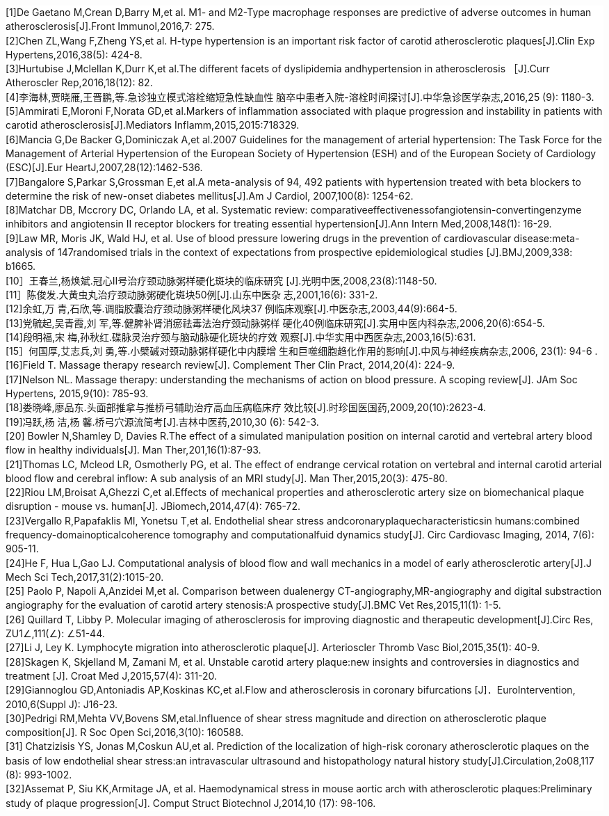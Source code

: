 [1]De Gaetano M,Crean D,Barry M,et al. M1- and M2-Type macrophage responses are predictive of adverse outcomes in human atherosclerosis[J].Front Immunol,2016,7: 275.   
[2]Chen ZL,Wang F,Zheng YS,et al. H-type hypertension is an important risk factor of carotid atherosclerotic plaques[J].Clin Exp Hypertens,2016,38(5): 424-8.   
[3]Hurtubise J,Mclellan K,Durr K,et al.The different facets of dyslipidemia andhypertension in atherosclerosis ［J].Curr Atheroscler Rep,2016,18(12): 82.   
[4]李海林,贾晓雁,王晋鹏,等.急诊独立模式溶栓缩短急性缺血性 脑卒中患者入院-溶栓时间探讨[J].中华急诊医学杂志,2016,25 (9): 1180-3.   
[5]Ammirati E,Moroni F,Norata GD,et al.Markers of inflammation associated with plaque progression and instability in patients with carotid atherosclerosis[J].Mediators Inflamm,2015,2015:718329.   
[6]Mancia G,De Backer G,Dominiczak A,et al.2007 Guidelines for the management of arterial hypertension: The Task Force for the Management of Arterial Hypertension of the European Society of Hypertension (ESH) and of the European Society of Cardiology (ESC)[J].Eur HeartJ,2007,28(12):1462-536.   
[7]Bangalore S,Parkar S,Grossman E,et al.A meta-analysis of 94, 492 patients with hypertension treated with beta blockers to determine the risk of new-onset diabetes mellitus[J].Am J Cardiol, 2007,100(8): 1254-62.   
[8]Matchar DB, Mccrory DC, Orlando LA, et al. Systematic review: comparativeeffectivenessofangiotensin-convertingenzyme inhibitors and angiotensin II receptor blockers for treating essential hypertension[J].Ann Intern Med,2008,148(1): 16-29.   
[9]Law MR, Moris JK, Wald HJ, et al. Use of blood pressure lowering drugs in the prevention of cardiovascular disease:meta-analysis of 147randomised trials in the context of expectations from prospective epidemiological studies [J].BMJ,2009,338: b1665.   
[10］王春兰,杨焕斌.冠心Ⅱ号治疗颈动脉粥样硬化斑块的临床研究 [J].光明中医,2008,23(8):1148-50.   
[11］陈俊发.大黄虫丸治疗颈动脉粥硬化斑块50例[J].山东中医杂 志,2001,16(6): 331-2.   
[12]余虹,万 青,石欣,等.调脂胶囊治疗颈动脉粥样硬化风块37 例临床观察[J].中医杂志,2003,44(9):664-5.   
[13]党毓起,吴青霞,刘 军,等.健脾补肾消瘀祛毒法治疗颈动脉粥样 硬化40例临床研究[J].实用中医内科杂志,2006,20(6):654-5.   
[14]段明福,宋 梅,孙秋红.碟脉灵治疗颈与脑动脉硬化斑块的疗效 观察[J].中华实用中西医杂志,2003,16(5):631.   
[15］何国厚,艾志兵,刘 勇,等.小檗碱对颈动脉粥样硬化中内膜增 生和巨噬细胞趋化作用的影响[J].中风与神经疾病杂志,2006, 23(1): 94-6 .   
[16]Field T. Massage therapy research review[J]. Complement Ther Clin Pract, 2014,20(4): 224-9.   
[17]Nelson NL. Massage therapy: understanding the mechanisms of action on blood pressure. A scoping review[J]. JAm Soc Hypertens, 2015,9(10): 785-93.   
[18]娄晓峰,廖品东.头面部推拿与推桥弓辅助治疗高血压病临床疗 效比较[J].时珍国医国药,2009,20(10):2623-4.   
[19]冯跃,杨 洁,杨 馨.桥弓穴源流简考[J].吉林中医药,2010,30 (6): 542-3.   
[20] Bowler N,Shamley D, Davies R.The effect of a simulated manipulation position on internal carotid and vertebral artery blood flow in healthy individuals[J]. Man Ther,201,16(1):87-93.   
[21]Thomas LC, Mcleod LR, Osmotherly PG, et al. The effect of endrange cervical rotation on vertebral and internal carotid arterial blood flow and cerebral inflow: A sub analysis of an MRI study[J]. Man Ther,2015,20(3): 475-80.   
[22]Riou LM,Broisat A,Ghezzi C,et al.Effects of mechanical properties and atherosclerotic artery size on biomechanical plaque disruption - mouse vs. human[J]. JBiomech,2014,47(4): 765-72.   
[23]Vergallo R,Papafaklis MI, Yonetsu T,et al. Endothelial shear stress andcoronaryplaquecharacteristicsin humans:combined frequency-domainopticalcoherence tomography and computationalfuid dynamics study[J]. Circ Cardiovasc Imaging, 2014, 7(6): 905-11.   
[24]He F, Hua L,Gao LJ. Computational analysis of blood flow and wall mechanics in a model of early atherosclerotic artery[J].J Mech Sci Tech,2017,31(2):1015-20.   
[25] Paolo P, Napoli A,Anzidei M,et al. Comparison between dualenergy CT-angiography,MR-angiography and digital substraction angiography for the evaluation of carotid artery stenosis:A prospective study[J].BMC Vet Res,2015,11(1): 1-5.   
[26] Quillard T, Libby P. Molecular imaging of atherosclerosis for improving diagnostic and therapeutic development[J].Circ Res, ZU1∠,111(∠): ∠51-44.   
[27]Li J, Ley K. Lymphocyte migration into atherosclerotic plaque[J]. Arterioscler Thromb Vasc Biol,2015,35(1): 40-9.   
[28]Skagen K, Skjelland M, Zamani M, et al. Unstable carotid artery plaque:new insights and controversies in diagnostics and treatment [J]. Croat Med J,2015,57(4): 311-20.   
[29]Giannoglou GD,Antoniadis AP,Koskinas KC,et al.Flow and atherosclerosis in coronary bifurcations [J]．EuroIntervention, 2010,6(Suppl J): J16-23.   
[30]Pedrigi RM,Mehta VV,Bovens SM,etal.Influence of shear stress magnitude and direction on atherosclerotic plaque composition[J]. R Soc Open Sci,2016,3(10): 160588.   
[31] Chatzizisis YS, Jonas M,Coskun AU,et al. Prediction of the localization of high-risk coronary atherosclerotic plaques on the basis of low endothelial shear stress:an intravascular ultrasound and histopathology natural history study[J].Circulation,2o08,117 (8): 993-1002.   
[32]Assemat P, Siu KK,Armitage JA, et al. Haemodynamical stress in mouse aortic arch with atherosclerotic plaques:Preliminary study of plaque progression[J]. Comput Struct Biotechnol J,2014,10 (17): 98-106.   